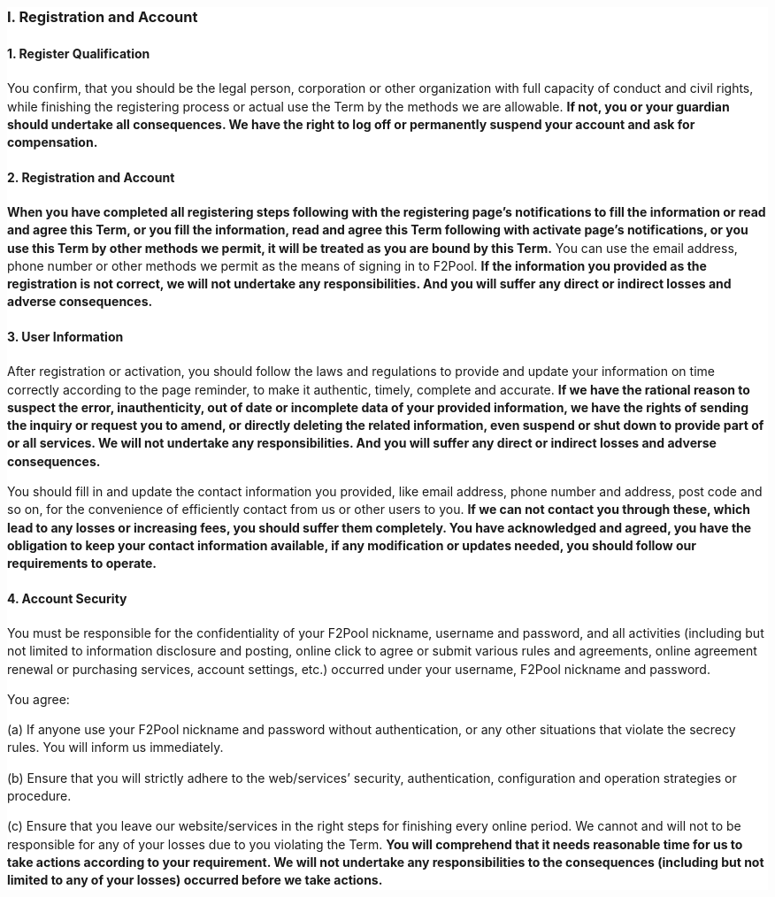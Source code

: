 ### Ⅰ. Registration and Account

#### 1\. Register Qualification

You confirm, that you should be the legal person, corporation or other organization with full capacity of conduct and civil rights, while finishing the registering process or actual use the Term by the methods we are allowable. **If not, you or your guardian should undertake all consequences. We have the right to log off or permanently suspend your account and ask for compensation.**

#### 2\. Registration and Account

**When you have completed all registering steps following with the registering page’s notifications to fill the information or read and agree this Term, or you fill the information, read and agree this Term following with activate page’s notifications, or you use this Term by other methods we permit, it will be treated as you are bound by this Term.** You can use the email address, phone number or other methods we permit as the means of signing in to F2Pool. **If the information you provided as the registration is not correct, we will not undertake any responsibilities. And you will suffer any direct or indirect losses and adverse consequences.**

#### 3\. User Information

After registration or activation, you should follow the laws and regulations to provide and update your information on time correctly according to the page reminder, to make it authentic, timely, complete and accurate. **If we have the rational reason to suspect the error, inauthenticity, out of date or incomplete data of your provided information, we have the rights of sending the inquiry or request you to amend, or directly deleting the related information, even suspend or shut down to provide part of or all services. We will not undertake any responsibilities. And you will suffer any direct or indirect losses and adverse consequences.**

You should fill in and update the contact information you provided, like email address, phone number and address, post code and so on, for the convenience of efficiently contact from us or other users to you. **If we can not contact you through these, which lead to any losses or increasing fees, you should suffer them completely. You have acknowledged and agreed, you have the obligation to keep your contact information available, if any modification or updates needed, you should follow our requirements to operate.**

#### 4\. Account Security

You must be responsible for the confidentiality of your F2Pool nickname, username and password, and all activities (including but not limited to information disclosure and posting, online click to agree or submit various rules and agreements, online agreement renewal or purchasing services, account settings, etc.) occurred under your username, F2Pool nickname and password.

You agree:

(a) If anyone use your F2Pool nickname and password without authentication, or any other situations that violate the secrecy rules. You will inform us immediately.

(b) Ensure that you will strictly adhere to the web/services’ security, authentication, configuration and operation strategies or procedure.

(c) Ensure that you leave our website/services in the right steps for finishing every online period. We cannot and will not to be responsible for any of your losses due to you violating the Term. **You will comprehend that it needs reasonable time for us to take actions according to your requirement. We will not undertake any responsibilities to the consequences (including but not limited to any of your losses) occurred before we take actions.**
